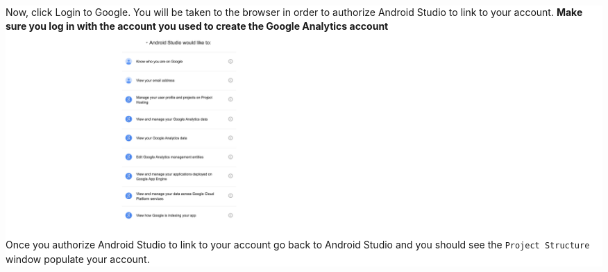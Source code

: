 Now, click Login to Google. You will be taken to the browser in order to authorize Android Studio to link to your account.
**Make sure you log in with the account you used to create the Google Analytics account**
<img src="images/android_studio_auth.png" width="500"/></p>

Once you authorize Android Studio to link to your account go back to Android Studio and you should see the `Project Structure` window populate your account.